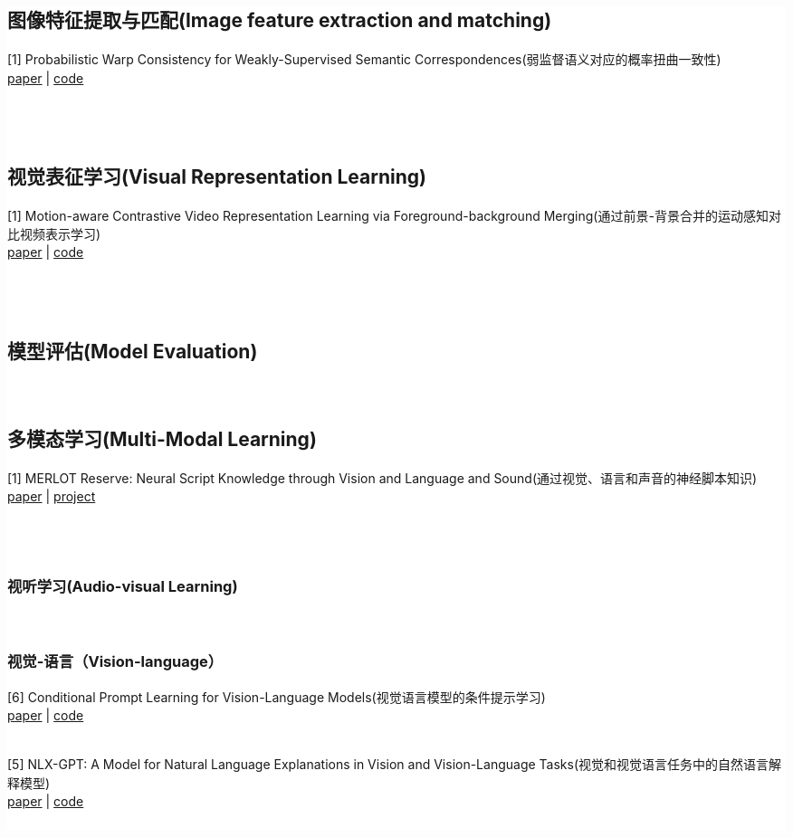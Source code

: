 <a name="matching"/> 


## 图像特征提取与匹配(Image feature extraction and matching)

[1] Probabilistic Warp Consistency for Weakly-Supervised Semantic Correspondences(弱监督语义对应的概率扭曲一致性)<br>
[paper](https://arxiv.org/abs/2203.04279) | [code](https://github.com/PruneTruong/DenseMatching)<br><br>

<br>

<a name="VisualRL"/> 

## 视觉表征学习(Visual Representation Learning)

[1] Motion-aware Contrastive Video Representation Learning via Foreground-background Merging(通过前景-背景合并的运动感知对比视频表示学习)<br>
[paper](https://arxiv.org/abs/2109.15130) | [code](https://github.com/Mark12Ding/FAME)<br><br>

<br>

<a name="ModelEvaluation"/> 

## 模型评估(Model Evaluation)



<br>

<a name="MMLearning"/> 

## 多模态学习(Multi-Modal Learning)

[1] MERLOT Reserve: Neural Script Knowledge through Vision and Language and Sound(通过视觉、语言和声音的神经脚本知识)<br>
[paper](https://arxiv.org/abs/2201.02639) | [project](https://rowanzellers.com/merlotreserve)<br><br>

<br>

<a name="Audio-VisualLearning"/> 

### 视听学习(Audio-visual Learning)


<br>

<a name="VLRL"/> 

### 视觉-语言（Vision-language）


[6] Conditional Prompt Learning for Vision-Language Models(视觉语言模型的条件提示学习)<br>
[paper](https://arxiv.org/abs/2203.05557) | [code](https://github.com/KaiyangZhou/CoOp)<br><br>

[5] NLX-GPT: A Model for Natural Language Explanations in Vision and Vision-Language Tasks(视觉和视觉语言任务中的自然语言解释模型)<br>
[paper](https://arxiv.org/abs/2203.05081) | [code](https://github.com/fawazsammani/nlxgpt)<br><br>
